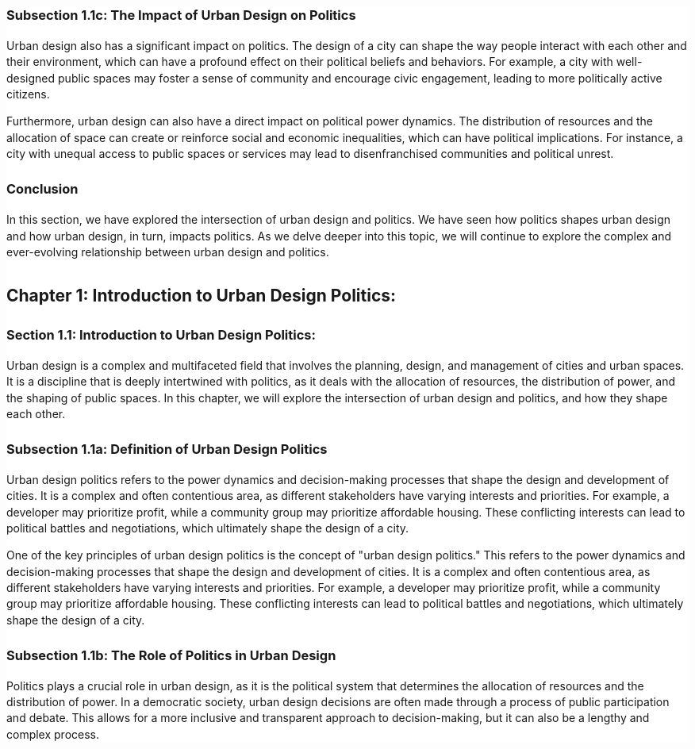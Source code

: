 ### Subsection 1.1c: The Impact of Urban Design on Politics

Urban design also has a significant impact on politics. The design of a city can shape the way people interact with each other and their environment, which can have a profound effect on their political beliefs and behaviors. For example, a city with well-designed public spaces may foster a sense of community and encourage civic engagement, leading to more politically active citizens.

Furthermore, urban design can also have a direct impact on political power dynamics. The distribution of resources and the allocation of space can create or reinforce social and economic inequalities, which can have political implications. For instance, a city with unequal access to public spaces or services may lead to disenfranchised communities and political unrest.

### Conclusion

In this section, we have explored the intersection of urban design and politics. We have seen how politics shapes urban design and how urban design, in turn, impacts politics. As we delve deeper into this topic, we will continue to explore the complex and ever-evolving relationship between urban design and politics.


## Chapter 1: Introduction to Urban Design Politics:




### Section 1.1:  Introduction to Urban Design Politics:

Urban design is a complex and multifaceted field that involves the planning, design, and management of cities and urban spaces. It is a discipline that is deeply intertwined with politics, as it deals with the allocation of resources, the distribution of power, and the shaping of public spaces. In this chapter, we will explore the intersection of urban design and politics, and how they shape each other.

### Subsection 1.1a: Definition of Urban Design Politics

Urban design politics refers to the power dynamics and decision-making processes that shape the design and development of cities. It is a complex and often contentious area, as different stakeholders have varying interests and priorities. For example, a developer may prioritize profit, while a community group may prioritize affordable housing. These conflicting interests can lead to political battles and negotiations, which ultimately shape the design of a city.

One of the key principles of urban design politics is the concept of "urban design politics." This refers to the power dynamics and decision-making processes that shape the design and development of cities. It is a complex and often contentious area, as different stakeholders have varying interests and priorities. For example, a developer may prioritize profit, while a community group may prioritize affordable housing. These conflicting interests can lead to political battles and negotiations, which ultimately shape the design of a city.

### Subsection 1.1b: The Role of Politics in Urban Design

Politics plays a crucial role in urban design, as it is the political system that determines the allocation of resources and the distribution of power. In a democratic society, urban design decisions are often made through a process of public participation and debate. This allows for a more inclusive and transparent approach to decision-making, but it can also be a lengthy and complex process.
